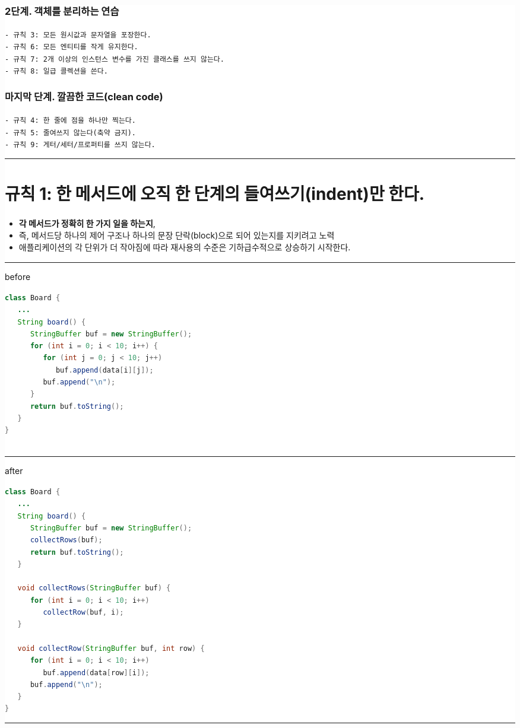 ### 2단계. 객체를 분리하는 연습
	- 규칙 3: 모든 원시값과 문자열을 포장한다.
	- 규칙 6: 모든 엔티티를 작게 유지한다.
	- 규칙 7: 2개 이상의 인스턴스 변수를 가진 클래스를 쓰지 않는다.
	- 규칙 8: 일급 콜렉션을 쓴다.
	
### 마지막 단계. 깔끔한 코드(clean code)
	- 규칙 4: 한 줄에 점을 하나만 찍는다.
	- 규칙 5: 줄여쓰지 않는다(축약 금지).
	- 규칙 9: 게터/세터/프로퍼티를 쓰지 않는다.

---
규칙 1: 한 메서드에 오직 한 단계의 들여쓰기(indent)만 한다.
===
- **각 메서드가 정확히 한 가지 일을 하는지**, 
- 즉, 메서드당 하나의 제어 구조나 하나의 문장 단락(block)으로 되어 있는지를 지키려고 노력
- 애플리케이션의 각 단위가 더 작아짐에 따라 재사용의 수준은 기하급수적으로 상승하기 시작한다.

---
before
```java
class Board {
   ...
   String board() {
      StringBuffer buf = new StringBuffer();
      for (int i = 0; i < 10; i++) {
         for (int j = 0; j < 10; j++)
            buf.append(data[i][j]);
         buf.append("\n");
      }
      return buf.toString();
   }
}
 
```
---
after
```java
class Board {
   ...
   String board() {
      StringBuffer buf = new StringBuffer();
      collectRows(buf);
      return buf.toString();
   }
 
   void collectRows(StringBuffer buf) {
      for (int i = 0; i < 10; i++)
         collectRow(buf, i);
   }
 
   void collectRow(StringBuffer buf, int row) {
      for (int i = 0; i < 10; i++)
         buf.append(data[row][i]);
      buf.append("\n");
   }
}
```

---